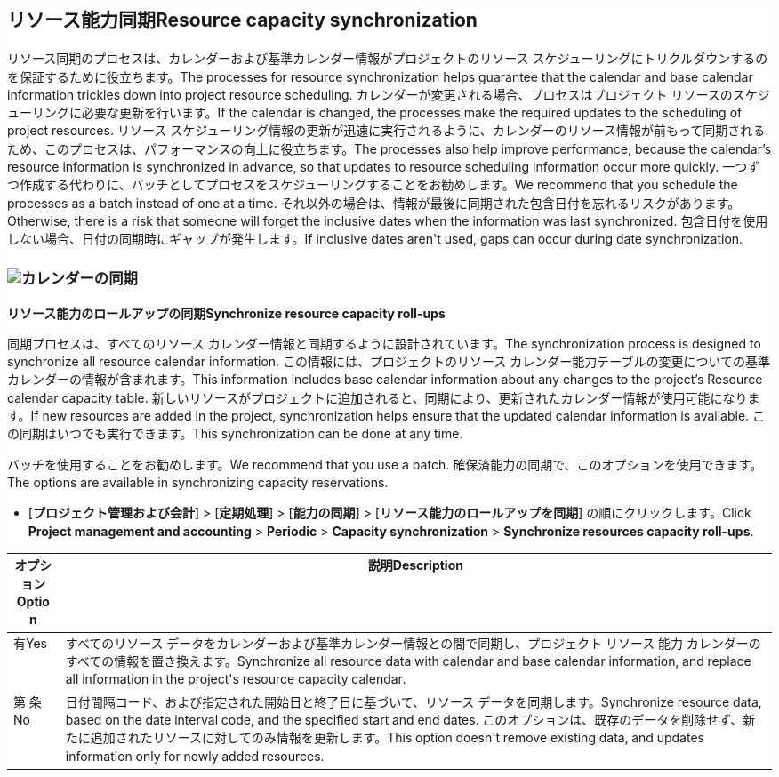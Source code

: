 ## <a name="resource-capacity-synchronization"></a><span data-ttu-id="a7ebd-296">リソース能力同期</span><span class="sxs-lookup"><span data-stu-id="a7ebd-296">Resource capacity synchronization</span></span>
<span data-ttu-id="a7ebd-297">リソース同期のプロセスは、カレンダーおよび基準カレンダー情報がプロジェクトのリソース スケジューリングにトリクルダウンするのを保証するために役立ちます。</span><span class="sxs-lookup"><span data-stu-id="a7ebd-297">The processes for resource synchronization helps guarantee that the calendar and base calendar information trickles down into project resource scheduling.</span></span> <span data-ttu-id="a7ebd-298">カレンダーが変更される場合、プロセスはプロジェクト リソースのスケジューリングに必要な更新を行います。</span><span class="sxs-lookup"><span data-stu-id="a7ebd-298">If the calendar is changed, the processes make the required updates to the scheduling of project resources.</span></span> <span data-ttu-id="a7ebd-299">リソース スケジューリング情報の更新が迅速に実行されるように、カレンダーのリソース情報が前もって同期されるため、このプロセスは、パフォーマンスの向上に役立ちます。</span><span class="sxs-lookup"><span data-stu-id="a7ebd-299">The processes also help improve performance, because the calendar’s resource information is synchronized in advance, so that updates to resource scheduling information occur more quickly.</span></span> <span data-ttu-id="a7ebd-300">一つずつ作成する代わりに、バッチとしてプロセスをスケジューリングすることをお勧めします。</span><span class="sxs-lookup"><span data-stu-id="a7ebd-300">We recommend that you schedule the processes as a batch instead of one at a time.</span></span> <span data-ttu-id="a7ebd-301">それ以外の場合は、情報が最後に同期された包含日付を忘れるリスクがあります。</span><span class="sxs-lookup"><span data-stu-id="a7ebd-301">Otherwise, there is a risk that someone will forget the inclusive dates when the information was last synchronized.</span></span> <span data-ttu-id="a7ebd-302">包含日付を使用しない場合、日付の同期時にギャップが発生します。</span><span class="sxs-lookup"><span data-stu-id="a7ebd-302">If inclusive dates aren't used, gaps can occur during date synchronization.</span></span>

### <a name="calendar-synchronizationmediaprojectresourcing04-1024x471jpg"></a>![カレンダーの同期](./media/projectresourcing04-1024x471.jpg)

<span data-ttu-id="a7ebd-304">**リソース能力のロールアップの同期**</span><span class="sxs-lookup"><span data-stu-id="a7ebd-304">**Synchronize resource capacity roll-ups**</span></span>

<span data-ttu-id="a7ebd-305">同期プロセスは、すべてのリソース カレンダー情報と同期するように設計されています。</span><span class="sxs-lookup"><span data-stu-id="a7ebd-305">The synchronization process is designed to synchronize all resource calendar information.</span></span> <span data-ttu-id="a7ebd-306">この情報には、プロジェクトのリソース カレンダー能力テーブルの変更についての基準カレンダーの情報が含まれます。</span><span class="sxs-lookup"><span data-stu-id="a7ebd-306">This information includes base calendar information about any changes to the project’s Resource calendar capacity table.</span></span> <span data-ttu-id="a7ebd-307">新しいリソースがプロジェクトに追加されると、同期により、更新されたカレンダー情報が使用可能になります。</span><span class="sxs-lookup"><span data-stu-id="a7ebd-307">If new resources are added in the project, synchronization helps ensure that the updated calendar information is available.</span></span> <span data-ttu-id="a7ebd-308">この同期はいつでも実行できます。</span><span class="sxs-lookup"><span data-stu-id="a7ebd-308">This synchronization can be done at any time.</span></span> 

<span data-ttu-id="a7ebd-309">バッチを使用することをお勧めします。</span><span class="sxs-lookup"><span data-stu-id="a7ebd-309">We recommend that you use a batch.</span></span> <span data-ttu-id="a7ebd-310">確保済能力の同期で、このオプションを使用できます。</span><span class="sxs-lookup"><span data-stu-id="a7ebd-310">The options are available in synchronizing capacity reservations.</span></span>

-   <span data-ttu-id="a7ebd-311">[**プロジェクト管理および会計**] &gt; [**定期処理**] &gt; [**能力の同期**] &gt; [**リソース能力のロールアップを同期**] の順にクリックします。</span><span class="sxs-lookup"><span data-stu-id="a7ebd-311">Click **Project management and accounting** &gt; **Periodic** &gt; **Capacity synchronization** &gt; **Synchronize resources capacity roll-ups**.</span></span>

| <span data-ttu-id="a7ebd-312">オプション</span><span class="sxs-lookup"><span data-stu-id="a7ebd-312">Option</span></span> | <span data-ttu-id="a7ebd-313">説明</span><span class="sxs-lookup"><span data-stu-id="a7ebd-313">Description</span></span>                                                                                                                                                                                          |
|--------|------------------------------------------------------------------------------------------------------------------------------------------------------------------------------------------------------|
| <span data-ttu-id="a7ebd-314">有</span><span class="sxs-lookup"><span data-stu-id="a7ebd-314">Yes</span></span>    | <span data-ttu-id="a7ebd-315">すべてのリソース データをカレンダーおよび基準カレンダー情報との間で同期し、プロジェクト リソース 能力 カレンダーのすべての情報を置き換えます。</span><span class="sxs-lookup"><span data-stu-id="a7ebd-315">Synchronize all resource data with calendar and base calendar information, and replace all information in the project's resource capacity calendar.</span></span>                                                  |
| <span data-ttu-id="a7ebd-316">第        条</span><span class="sxs-lookup"><span data-stu-id="a7ebd-316">No</span></span>     | <span data-ttu-id="a7ebd-317">日付間隔コード、および指定された開始日と終了日に基づいて、リソース データを同期します。</span><span class="sxs-lookup"><span data-stu-id="a7ebd-317">Synchronize resource data, based on the date interval code, and the specified start and end dates.</span></span> <span data-ttu-id="a7ebd-318">このオプションは、既存のデータを削除せず、新たに追加されたリソースに対してのみ情報を更新します。</span><span class="sxs-lookup"><span data-stu-id="a7ebd-318">This option doesn't remove existing data, and updates information only for newly added resources.</span></span> |
